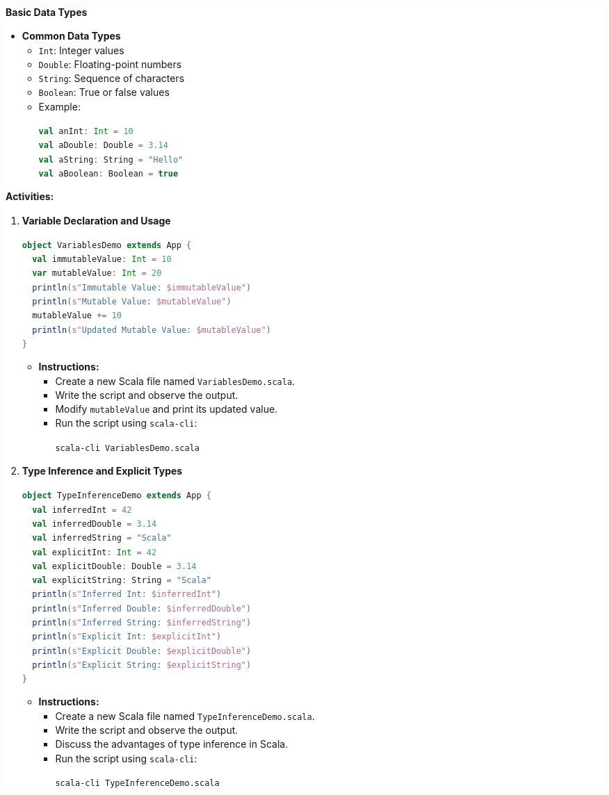 **Basic Data Types**
- **Common Data Types**
  - `Int`: Integer values
  - `Double`: Floating-point numbers
  - `String`: Sequence of characters
  - `Boolean`: True or false values
  - Example:
    ```scala
    val anInt: Int = 10
    val aDouble: Double = 3.14
    val aString: String = "Hello"
    val aBoolean: Boolean = true
    ```

**Activities:**
1. **Variable Declaration and Usage**
    ```scala
    object VariablesDemo extends App {
      val immutableValue: Int = 10
      var mutableValue: Int = 20
      println(s"Immutable Value: $immutableValue")
      println(s"Mutable Value: $mutableValue")
      mutableValue += 10
      println(s"Updated Mutable Value: $mutableValue")
    }
    ```
    - **Instructions:**
      - Create a new Scala file named `VariablesDemo.scala`.
      - Write the script and observe the output.
      - Modify `mutableValue` and print its updated value.
      - Run the script using `scala-cli`:
        ```sh
        scala-cli VariablesDemo.scala
        ```

2. **Type Inference and Explicit Types**
    ```scala
    object TypeInferenceDemo extends App {
      val inferredInt = 42
      val inferredDouble = 3.14
      val inferredString = "Scala"
      val explicitInt: Int = 42
      val explicitDouble: Double = 3.14
      val explicitString: String = "Scala"
      println(s"Inferred Int: $inferredInt")
      println(s"Inferred Double: $inferredDouble")
      println(s"Inferred String: $inferredString")
      println(s"Explicit Int: $explicitInt")
      println(s"Explicit Double: $explicitDouble")
      println(s"Explicit String: $explicitString")
    }
    ```
    - **Instructions:**
      - Create a new Scala file named `TypeInferenceDemo.scala`.
      - Write the script and observe the output.
      - Discuss the advantages of type inference in Scala.
      - Run the script using `scala-cli`:
        ```sh
        scala-cli TypeInferenceDemo.scala
        ```
